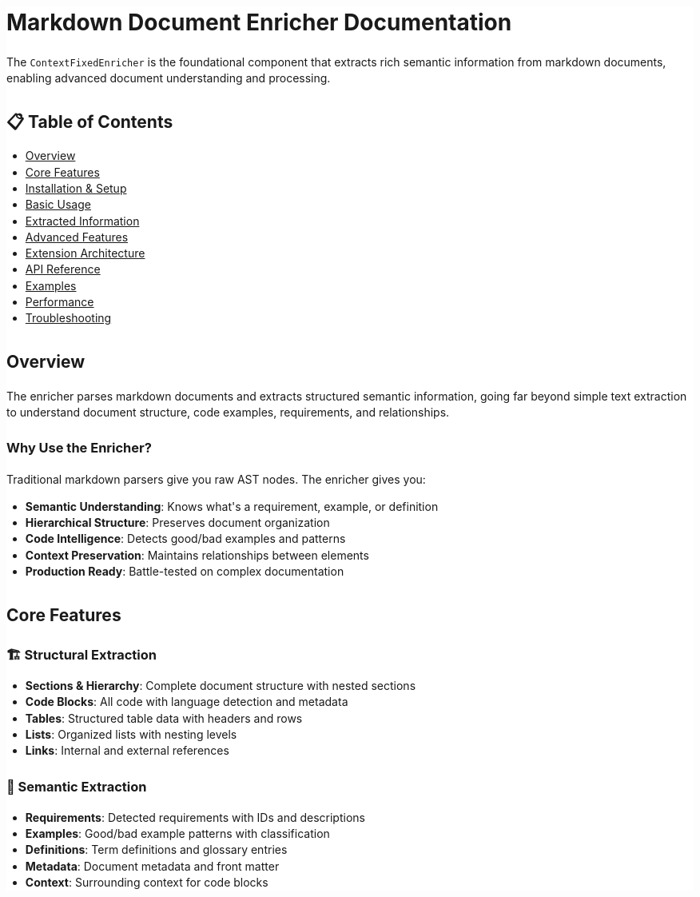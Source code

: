 # Markdown Document Enricher Documentation

The `ContextFixedEnricher` is the foundational component that extracts rich semantic information from markdown documents, enabling advanced document understanding and processing.

## 📋 Table of Contents
- [Overview](#overview)
- [Core Features](#core-features)
- [Installation & Setup](#installation--setup)
- [Basic Usage](#basic-usage)
- [Extracted Information](#extracted-information)
- [Advanced Features](#advanced-features)
- [Extension Architecture](#extension-architecture)
- [API Reference](#api-reference)
- [Examples](#examples)
- [Performance](#performance)
- [Troubleshooting](#troubleshooting)

## Overview

The enricher parses markdown documents and extracts structured semantic information, going far beyond simple text extraction to understand document structure, code examples, requirements, and relationships.

### Why Use the Enricher?

Traditional markdown parsers give you raw AST nodes. The enricher gives you:
- **Semantic Understanding**: Knows what's a requirement, example, or definition
- **Hierarchical Structure**: Preserves document organization
- **Code Intelligence**: Detects good/bad examples and patterns
- **Context Preservation**: Maintains relationships between elements
- **Production Ready**: Battle-tested on complex documentation

## Core Features

### 🏗️ Structural Extraction
- **Sections & Hierarchy**: Complete document structure with nested sections
- **Code Blocks**: All code with language detection and metadata
- **Tables**: Structured table data with headers and rows
- **Lists**: Organized lists with nesting levels
- **Links**: Internal and external references

### 🎯 Semantic Extraction
- **Requirements**: Detected requirements with IDs and descriptions
- **Examples**: Good/bad example patterns with classification
- **Definitions**: Term definitions and glossary entries
- **Metadata**: Document metadata and front matter
- **Context**: Surrounding context for code blocks
